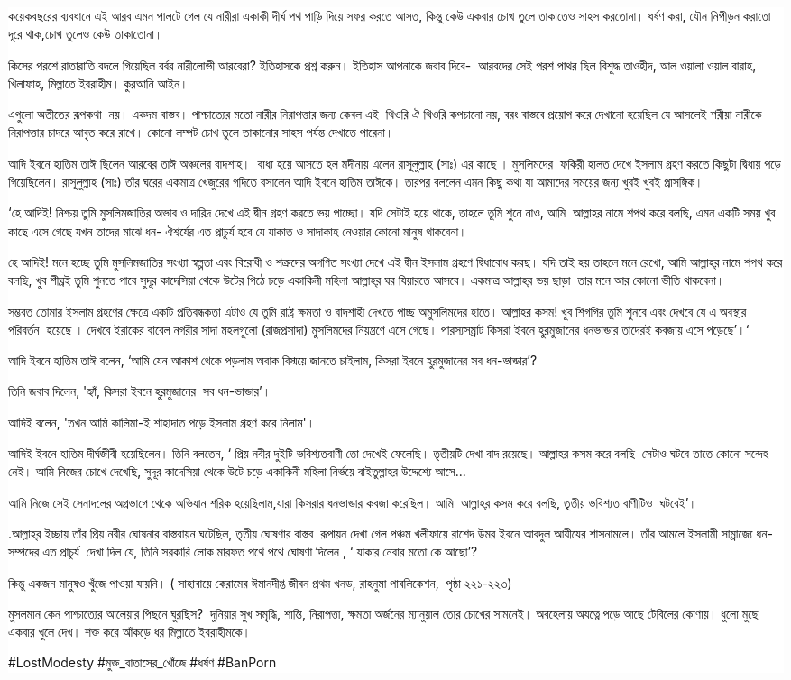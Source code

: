 কয়েকবছরের ব্যবধানে এই আরব এমন পালটে গেল যে নারীরা একাকী দীর্ঘ পথ পাড়ি দিয়ে সফর করতে আসত, কিন্তু কেউ একবার চোখ তুলে তাকাতেও সাহস করতোনা। ধর্ষণ করা, যৌন নিপীড়ন করাতো দূরে থাক,চোখ তুলেও কেউ তাকাতোনা।

কিসের পরশে রাতারাতি বদলে গিয়েছিল বর্বর নারীলোভী আরবেরা? ইতিহাসকে প্রশ্ন করুন। ইতিহাস আপনাকে জবাব দিবে-  আরবদের সেই পরশ পাথর ছিল বিশুদ্ধ তাওহীদ, আল ওয়ালা ওয়াল বারাহ, খিলাফাহ, মিল্লাতে ইবরাহীম। কুরআনি আইন।

এগুলো অতীতের রূপকথা  নয়। একদম বাস্তব। পাশ্চাত্যের মতো নারীর নিরাপত্তার জন্য কেবল এই  থিওরি ঐ থিওরি কপচানো নয়, বরং বাস্তবে প্রয়োগ করে দেখানো হয়েছিল যে আসলেই শরীয়া নারীকে নিরাপত্তার চাদরে আবৃত করে রাখে। কোনো লম্পট চোখ তুলে তাকানোর সাহস পর্যন্ত দেখাতে পারেনা।

আদি ইবনে হাতিম তাঈ ছিলেন আরবের তাঈ অঞ্চলের বাদশাহ।  বাধ্য হয়ে আসতে হল মদীনায় এলেন রাসূলুল্লাহ (সাঃ) এর কাছে । মুসলিমদের  ফকিরী হালত দেখে ইসলাম গ্রহণ করতে কিছুটা দ্বিধায় পড়ে গিয়েছিলেন। রাসূলুল্লাহ (সাঃ) তাঁর ঘরের একমাত্র খেজুরের গদিতে বসালেন আদি ইবনে হাতিম তাঈকে। তারপর বললেন এমন কিছু কথা যা আমাদের সময়ের জন্য খুবই খুবই প্রাসঙ্গিক।

‘হে আদিই! নিশ্চয় তুমি মুসলিমজাতির অভাব ও দারিদ্র দেখে এই দ্বীন গ্রহণ করতে ভয় পাচ্ছো। যদি সেটাই হয়ে থাকে, তাহলে তুমি শুনে নাও, আমি  আল্লাহর নামে শপথ করে বলছি, এমন একটি সময় খুব কাছে এসে গেছে যখন তাদের মাঝে ধন- ঐশ্বর্যের এত প্রাচুর্য হবে যে যাকাত ও সাদাকাহ নেওয়ার কোনো মানুষ থাকবেনা।

হে আদিই! মনে হচ্ছে তুমি মুসলিমজাতির সংখ্যা স্বল্পতা এবং বিরোধী ও শত্রুদের অগণিত সংখ্যা দেখে এই দ্বীন ইসলাম গ্রহণে দ্বিধাবোধ করছ। যদি তাই হয় তাহলে মনে রেখো, আমি আল্লাহ্‌র নামে শপথ করে বলছি, খুব শীঘ্রই তুমি শুনতে পাবে সুদূর কাদেসিয়া থেকে উটের পিঠে চড়ে একাকিনী মহিলা আল্লাহ্‌র ঘর যিয়ারতে আসবে। একমাত্র আল্লাহ্‌র ভয় ছাড়া  তার মনে আর কোনো ভীতি থাকবেনা।

সম্ভবত তোমার ইসলাম গ্রহণের ক্ষেত্রে একটি প্রতিবন্ধকতা এটাও যে তুমি রাষ্ট্র ক্ষমতা ও বাদশাহী দেখতে পাচ্ছ অমুসলিমদের হাতে। আল্লাহর কসম! খুব শিগগির তুমি শুনবে এবং দেখবে যে এ অবস্থার পরিবর্তন  হয়েছে । দেখবে ইরাকের বাবেল নগরীর সাদা মহলগুলো (রাজপ্রসাদা) মুসলিমদের নিয়ন্ত্রণে এসে গেছে। পারস্যসম্রাট কিসরা ইবনে হুরমুজানের ধনভান্ডার তাদেরই কবজায় এসে পড়েছে’।‘

আদি ইবনে হাতিম তাঈ বলেন, ‘আমি যেন আকাশ থেকে পড়লাম অবাক বিস্ময়ে জানতে চাইলাম, কিসরা ইবনে হুরমুজানের সব ধন-ভান্ডার’?

তিনি জবাব দিলেন, 'হ্যাঁ, কিসরা ইবনে হুরমুজানের  সব ধন-ভান্ডার’।

আদিই বলেন, 'তখন আমি কালিমা-ই শাহাদাত পড়ে ইসলাম গ্রহণ করে নিলাম'।

আদিই ইবনে হাতিম দীর্ঘজীবী হয়েছিলেন। তিনি বলতেন, ‘ প্রিয় নবীর দুইটি ভবিশ্যতবাণী তো দেখেই ফেলেছি। তৃতীয়টি দেখা বাদ রয়েছে। আল্লাহর কসম করে বলছি  সেটাও ঘটবে তাতে কোনো সন্দেহ নেই। আমি নিজের চোখে দেখেছি, সুদূর কাদেসিয়া থেকে উটে চড়ে একাকিনী মহিলা নির্ভয়ে বাইতুল্লাহর উদ্দেশ্যে আসে...

আমি নিজে সেই সেনাদলের অগ্রভাগে থেকে অভিযান শরিক হয়েছিলাম,যারা কিসরার ধনভান্ডার কবজা করেছিল। আমি  আল্লাহ্‌র কসম করে বলছি, তৃতীয় ভবিশ্যত বাণীটিও  ঘটবেই’।

.আল্লাহ্‌র ইচ্ছায় তাঁর প্রিয় নবীর ঘোষনার বাস্তবায়ন ঘটেছিল, তৃতীয় ঘোষণার বাস্তব  রূপায়ন দেখা গেল পঞ্চম খলীফায়ে রাশেদ উমর ইবনে আবদুল আযীযের শাসনামলে। তাঁর আমলে ইসলামী সাম্রাজ্যে ধন-সম্পদের এত প্রাচুর্য  দেখা দিল যে, তিনি সরকারি লোক মারফত পথে পথে ঘোষণা দিলেন , ‘ যাকার নেবার মতো কে আছো’?

কিন্তু একজন মানুষও খুঁজে পাওয়া যায়নি। ( সাহাবায়ে কেরামের ঈমানদীপ্ত জীবন প্রথম খনড, রাহনুমা পাবলিকেশন,  পৃষ্ঠা ২২১-২২৩)

মুসলমান কেন পাশ্চাত্যের আলেয়ার পিছনে ঘুরছিস?  দুনিয়ার সুখ সমৃদ্ধি, শান্তি, নিরাপত্তা, ক্ষমতা অর্জনের ম্যানুয়াল তোর চোখের সামনেই। অবহেলায় অযত্নে পড়ে আছে টেবিলের কোণায়। ধুলো মুছে একবার খুলে দেখ। শক্ত করে আঁকড়ে ধর মিল্লাতে ইবরাহীমকে।

#LostModesty #মুক্ত\_বাতাসের\_খোঁজে #ধর্ষণ #BanPorn
